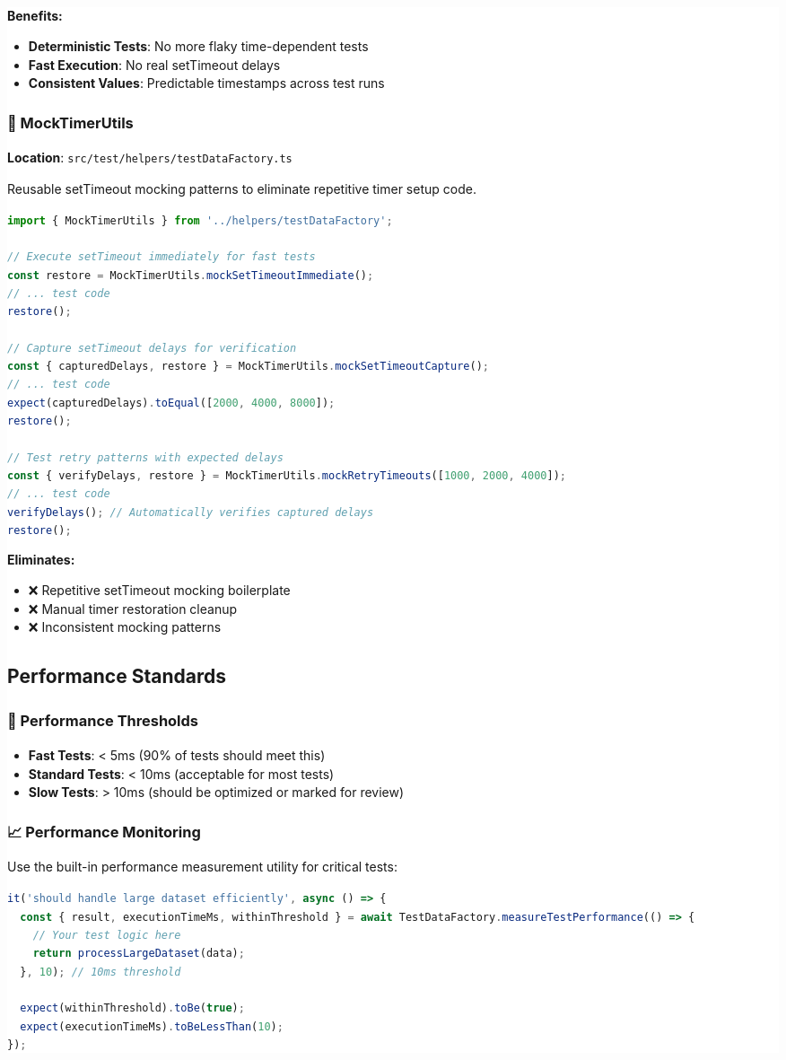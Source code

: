 **Benefits:**
- **Deterministic Tests**: No more flaky time-dependent tests
- **Fast Execution**: No real setTimeout delays
- **Consistent Values**: Predictable timestamps across test runs

### 🔧 MockTimerUtils
**Location**: `src/test/helpers/testDataFactory.ts`

Reusable setTimeout mocking patterns to eliminate repetitive timer setup code.

```typescript
import { MockTimerUtils } from '../helpers/testDataFactory';

// Execute setTimeout immediately for fast tests
const restore = MockTimerUtils.mockSetTimeoutImmediate();
// ... test code
restore();

// Capture setTimeout delays for verification
const { capturedDelays, restore } = MockTimerUtils.mockSetTimeoutCapture();
// ... test code
expect(capturedDelays).toEqual([2000, 4000, 8000]);
restore();

// Test retry patterns with expected delays
const { verifyDelays, restore } = MockTimerUtils.mockRetryTimeouts([1000, 2000, 4000]);
// ... test code
verifyDelays(); // Automatically verifies captured delays
restore();
```

**Eliminates:**
- ❌ Repetitive setTimeout mocking boilerplate
- ❌ Manual timer restoration cleanup  
- ❌ Inconsistent mocking patterns

## Performance Standards

### 🎯 Performance Thresholds
- **Fast Tests**: < 5ms (90% of tests should meet this)
- **Standard Tests**: < 10ms (acceptable for most tests)
- **Slow Tests**: > 10ms (should be optimized or marked for review)

### 📈 Performance Monitoring
Use the built-in performance measurement utility for critical tests:

```typescript
it('should handle large dataset efficiently', async () => {
  const { result, executionTimeMs, withinThreshold } = await TestDataFactory.measureTestPerformance(() => {
    // Your test logic here
    return processLargeDataset(data);
  }, 10); // 10ms threshold

  expect(withinThreshold).toBe(true);
  expect(executionTimeMs).toBeLessThan(10);
});
```
